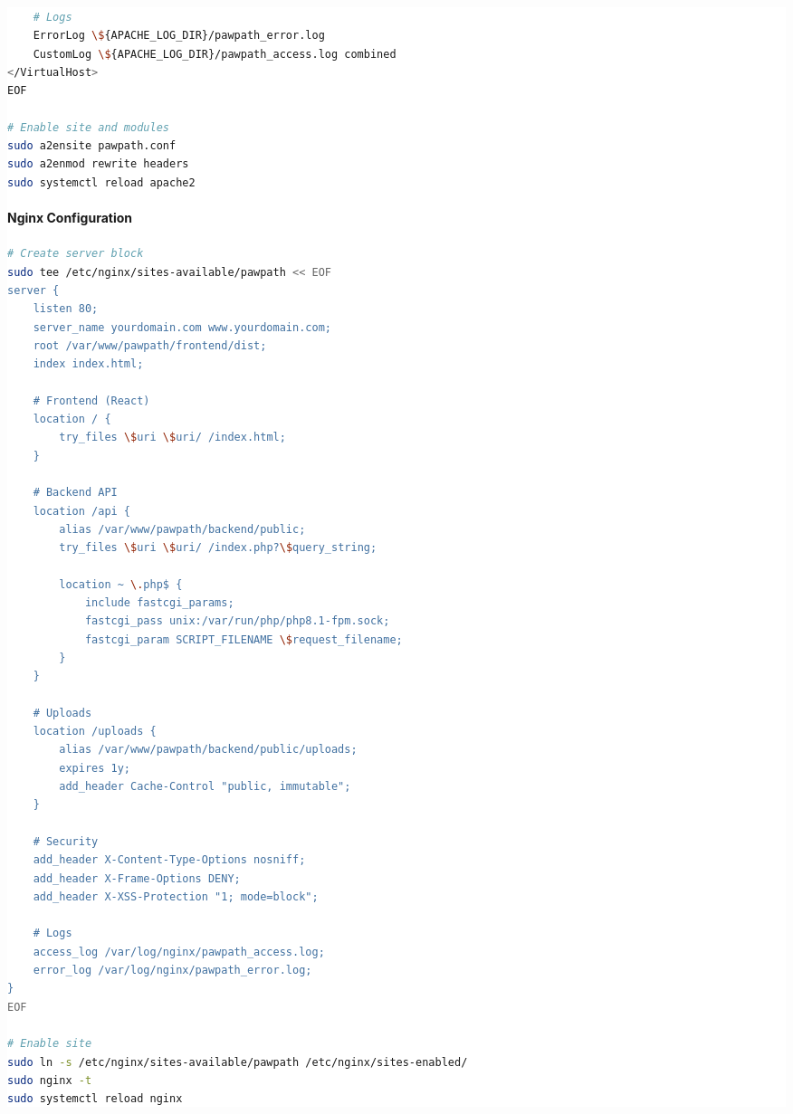 ```bash
    # Logs
    ErrorLog \${APACHE_LOG_DIR}/pawpath_error.log
    CustomLog \${APACHE_LOG_DIR}/pawpath_access.log combined
</VirtualHost>
EOF

# Enable site and modules
sudo a2ensite pawpath.conf
sudo a2enmod rewrite headers
sudo systemctl reload apache2
```

#### Nginx Configuration

```bash
# Create server block
sudo tee /etc/nginx/sites-available/pawpath << EOF
server {
    listen 80;
    server_name yourdomain.com www.yourdomain.com;
    root /var/www/pawpath/frontend/dist;
    index index.html;
    
    # Frontend (React)
    location / {
        try_files \$uri \$uri/ /index.html;
    }
    
    # Backend API
    location /api {
        alias /var/www/pawpath/backend/public;
        try_files \$uri \$uri/ /index.php?\$query_string;
        
        location ~ \.php$ {
            include fastcgi_params;
            fastcgi_pass unix:/var/run/php/php8.1-fpm.sock;
            fastcgi_param SCRIPT_FILENAME \$request_filename;
        }
    }
    
    # Uploads
    location /uploads {
        alias /var/www/pawpath/backend/public/uploads;
        expires 1y;
        add_header Cache-Control "public, immutable";
    }
    
    # Security
    add_header X-Content-Type-Options nosniff;
    add_header X-Frame-Options DENY;
    add_header X-XSS-Protection "1; mode=block";
    
    # Logs
    access_log /var/log/nginx/pawpath_access.log;
    error_log /var/log/nginx/pawpath_error.log;
}
EOF

# Enable site
sudo ln -s /etc/nginx/sites-available/pawpath /etc/nginx/sites-enabled/
sudo nginx -t
sudo systemctl reload nginx
```
